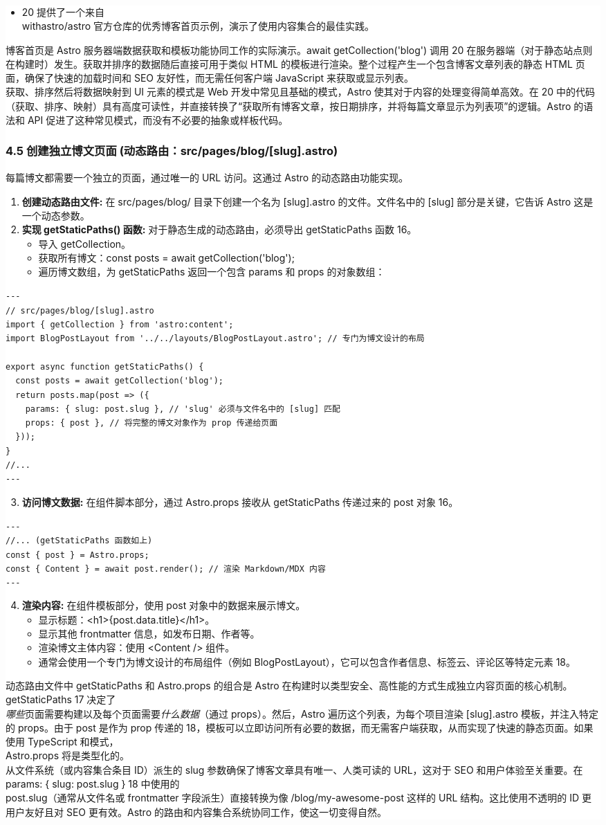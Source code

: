   * 20 提供了一个来自  
     withastro/astro 官方仓库的优秀博客首页示例，演示了使用内容集合的最佳实践。

博客首页是 Astro 服务器端数据获取和模板功能协同工作的实际演示。await getCollection('blog') 调用 20 在服务器端（对于静态站点则在构建时）发生。获取并排序的数据随后直接可用于类似 HTML 的模板进行渲染。整个过程产生一个包含博客文章列表的静态 HTML 页面，确保了快速的加载时间和 SEO 友好性，而无需任何客户端 JavaScript 来获取或显示列表。  
获取、排序然后将数据映射到 UI 元素的模式是 Web 开发中常见且基础的模式，Astro 使其对于内容的处理变得简单高效。在 20 中的代码（获取、排序、映射）具有高度可读性，并直接转换了“获取所有博客文章，按日期排序，并将每篇文章显示为列表项”的逻辑。Astro 的语法和 API 促进了这种常见模式，而没有不必要的抽象或样板代码。

### **4.5 创建独立博文页面 (动态路由：src/pages/blog/\[slug\].astro)**

每篇博文都需要一个独立的页面，通过唯一的 URL 访问。这通过 Astro 的动态路由功能实现。

1. **创建动态路由文件:** 在 src/pages/blog/ 目录下创建一个名为 \[slug\].astro 的文件。文件名中的 \[slug\] 部分是关键，它告诉 Astro 这是一个动态参数。  
2. **实现 getStaticPaths() 函数:** 对于静态生成的动态路由，必须导出 getStaticPaths 函数 16。  
   * 导入 getCollection。  
   * 获取所有博文：const posts \= await getCollection('blog');  
   * 遍历博文数组，为 getStaticPaths 返回一个包含 params 和 props 的对象数组：  
```html
---
// src/pages/blog/[slug].astro
import { getCollection } from 'astro:content';
import BlogPostLayout from '../../layouts/BlogPostLayout.astro'; // 专门为博文设计的布局

export async function getStaticPaths() {
  const posts = await getCollection('blog');
  return posts.map(post => ({
    params: { slug: post.slug }, // 'slug' 必须与文件名中的 [slug] 匹配
    props: { post }, // 将完整的博文对象作为 prop 传递给页面
  }));
}
//...
---
```

3. **访问博文数据:** 在组件脚本部分，通过 Astro.props 接收从 getStaticPaths 传递过来的 post 对象 16。  
```html
---
//... (getStaticPaths 函数如上)
const { post } = Astro.props;
const { Content } = await post.render(); // 渲染 Markdown/MDX 内容
---
```

4. **渲染内容:** 在组件模板部分，使用 post 对象中的数据来展示博文。  
   * 显示标题：\<h1\>{post.data.title}\</h1\>。  
   * 显示其他 frontmatter 信息，如发布日期、作者等。  
   * 渲染博文主体内容：使用 \<Content /\> 组件。  
   * 通常会使用一个专门为博文设计的布局组件（例如 BlogPostLayout），它可以包含作者信息、标签云、评论区等特定元素 18。  
 
动态路由文件中 getStaticPaths 和 Astro.props 的组合是 Astro 在构建时以类型安全、高性能的方式生成独立内容页面的核心机制。getStaticPaths 17 决定了  
*哪些*页面需要构建以及每个页面需要*什么数据*（通过 props）。然后，Astro 遍历这个列表，为每个项目渲染 \[slug\].astro 模板，并注入特定的 props。由于 post 是作为 prop 传递的 18，模板可以立即访问所有必要的数据，而无需客户端获取，从而实现了快速的静态页面。如果使用 TypeScript 和模式，  
Astro.props 将是类型化的。  
从文件系统（或内容集合条目 ID）派生的 slug 参数确保了博客文章具有唯一、人类可读的 URL，这对于 SEO 和用户体验至关重要。在 params: { slug: post.slug } 18 中使用的  
post.slug（通常从文件名或 frontmatter 字段派生）直接转换为像 /blog/my-awesome-post 这样的 URL 结构。这比使用不透明的 ID 更用户友好且对 SEO 更有效。Astro 的路由和内容集合系统协同工作，使这一切变得自然。
